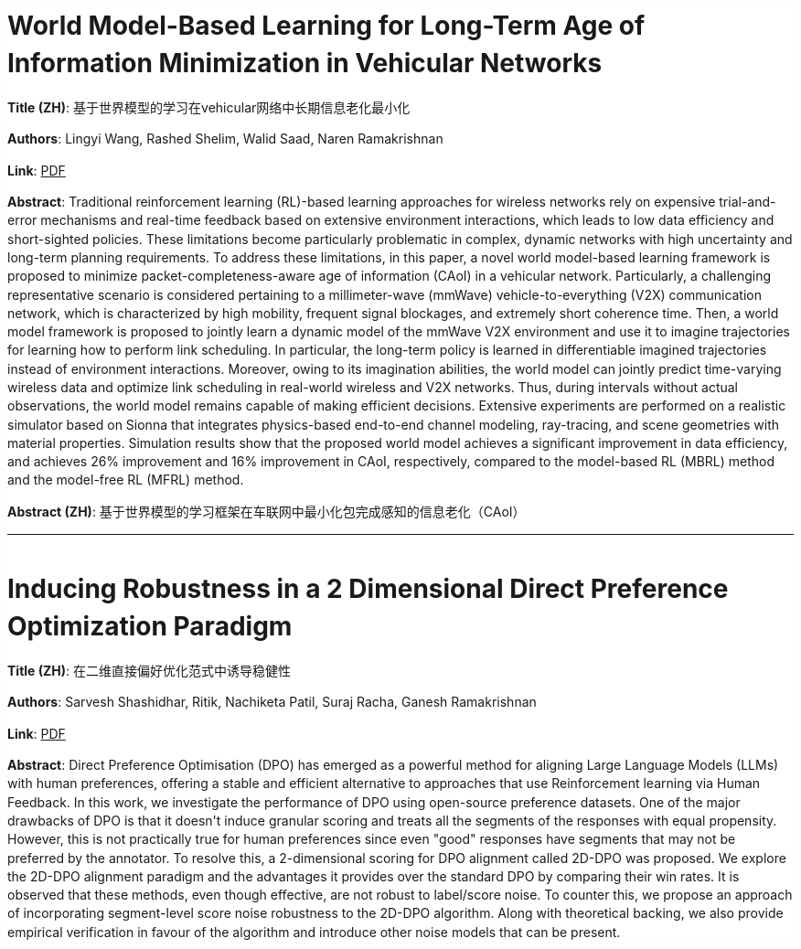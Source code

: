 # World Model-Based Learning for Long-Term Age of Information Minimization in Vehicular Networks 

**Title (ZH)**: 基于世界模型的学习在vehicular网络中长期信息老化最小化 

**Authors**: Lingyi Wang, Rashed Shelim, Walid Saad, Naren Ramakrishnan  

**Link**: [PDF](https://arxiv.org/pdf/2505.01712)  

**Abstract**: Traditional reinforcement learning (RL)-based learning approaches for wireless networks rely on expensive trial-and-error mechanisms and real-time feedback based on extensive environment interactions, which leads to low data efficiency and short-sighted policies. These limitations become particularly problematic in complex, dynamic networks with high uncertainty and long-term planning requirements. To address these limitations, in this paper, a novel world model-based learning framework is proposed to minimize packet-completeness-aware age of information (CAoI) in a vehicular network. Particularly, a challenging representative scenario is considered pertaining to a millimeter-wave (mmWave) vehicle-to-everything (V2X) communication network, which is characterized by high mobility, frequent signal blockages, and extremely short coherence time. Then, a world model framework is proposed to jointly learn a dynamic model of the mmWave V2X environment and use it to imagine trajectories for learning how to perform link scheduling. In particular, the long-term policy is learned in differentiable imagined trajectories instead of environment interactions. Moreover, owing to its imagination abilities, the world model can jointly predict time-varying wireless data and optimize link scheduling in real-world wireless and V2X networks. Thus, during intervals without actual observations, the world model remains capable of making efficient decisions. Extensive experiments are performed on a realistic simulator based on Sionna that integrates physics-based end-to-end channel modeling, ray-tracing, and scene geometries with material properties. Simulation results show that the proposed world model achieves a significant improvement in data efficiency, and achieves 26% improvement and 16% improvement in CAoI, respectively, compared to the model-based RL (MBRL) method and the model-free RL (MFRL) method. 

**Abstract (ZH)**: 基于世界模型的学习框架在车联网中最小化包完成感知的信息老化（CAoI） 

---
# Inducing Robustness in a 2 Dimensional Direct Preference Optimization Paradigm 

**Title (ZH)**: 在二维直接偏好优化范式中诱导稳健性 

**Authors**: Sarvesh Shashidhar, Ritik, Nachiketa Patil, Suraj Racha, Ganesh Ramakrishnan  

**Link**: [PDF](https://arxiv.org/pdf/2505.01706)  

**Abstract**: Direct Preference Optimisation (DPO) has emerged as a powerful method for aligning Large Language Models (LLMs) with human preferences, offering a stable and efficient alternative to approaches that use Reinforcement learning via Human Feedback. In this work, we investigate the performance of DPO using open-source preference datasets. One of the major drawbacks of DPO is that it doesn't induce granular scoring and treats all the segments of the responses with equal propensity. However, this is not practically true for human preferences since even "good" responses have segments that may not be preferred by the annotator. To resolve this, a 2-dimensional scoring for DPO alignment called 2D-DPO was proposed. We explore the 2D-DPO alignment paradigm and the advantages it provides over the standard DPO by comparing their win rates. It is observed that these methods, even though effective, are not robust to label/score noise. To counter this, we propose an approach of incorporating segment-level score noise robustness to the 2D-DPO algorithm. Along with theoretical backing, we also provide empirical verification in favour of the algorithm and introduce other noise models that can be present. 
